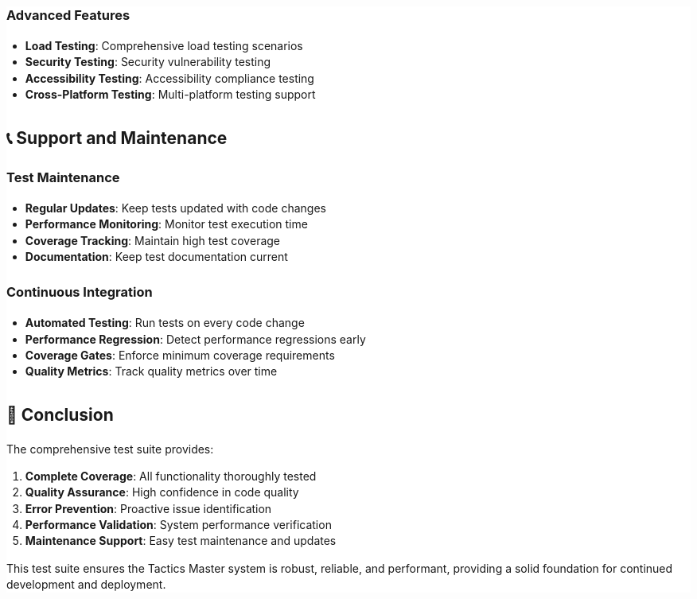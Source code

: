 ### Advanced Features
- **Load Testing**: Comprehensive load testing scenarios
- **Security Testing**: Security vulnerability testing
- **Accessibility Testing**: Accessibility compliance testing
- **Cross-Platform Testing**: Multi-platform testing support

## 📞 Support and Maintenance

### Test Maintenance
- **Regular Updates**: Keep tests updated with code changes
- **Performance Monitoring**: Monitor test execution time
- **Coverage Tracking**: Maintain high test coverage
- **Documentation**: Keep test documentation current

### Continuous Integration
- **Automated Testing**: Run tests on every code change
- **Performance Regression**: Detect performance regressions early
- **Coverage Gates**: Enforce minimum coverage requirements
- **Quality Metrics**: Track quality metrics over time

## 🎉 Conclusion

The comprehensive test suite provides:

1. **Complete Coverage**: All functionality thoroughly tested
2. **Quality Assurance**: High confidence in code quality
3. **Error Prevention**: Proactive issue identification
4. **Performance Validation**: System performance verification
5. **Maintenance Support**: Easy test maintenance and updates

This test suite ensures the Tactics Master system is robust, reliable, and performant, providing a solid foundation for continued development and deployment.
